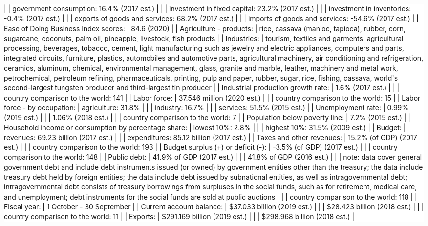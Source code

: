 | | government consumption: 16.4% (2017 est.) |
| | investment in fixed capital: 23.2% (2017 est.) |
| | investment in inventories: -0.4% (2017 est.) |
| | exports of goods and services: 68.2% (2017 est.) |
| | imports of goods and services: -54.6% (2017 est.) |
| Ease of Doing Business Index scores: | 84.6 (2020) |
| Agriculture - products: | rice, cassava (manioc, tapioca), rubber, corn, sugarcane, coconuts, palm oil, pineapple, livestock, fish products |
| Industries: | tourism, textiles and garments, agricultural processing, beverages, tobacco, cement, light manufacturing such as jewelry and electric appliances, computers and parts, integrated circuits, furniture, plastics, automobiles and automotive parts, agricultural machinery, air conditioning and refrigeration, ceramics, aluminum, chemical, environmental management, glass, granite and marble, leather, machinery and metal work, petrochemical, petroleum refining, pharmaceuticals, printing, pulp and paper, rubber, sugar, rice, fishing, cassava, world's second-largest tungsten producer and third-largest tin producer |
| Industrial production growth rate: | 1.6% (2017 est.) |
| | country comparison to the world: 141 |
| Labor force: | 37.546 million (2020 est.) |
| | country comparison to the world: 15 |
| Labor force - by occupation: | agriculture: 31.8% |
| | industry: 16.7% |
| | services: 51.5% (2015 est.) |
| Unemployment rate: | 0.99% (2019 est.) |
| | 1.06% (2018 est.) |
| | country comparison to the world: 7 |
| Population below poverty line: | 7.2% (2015 est.) |
| Household income or consumption by percentage share: | lowest 10%: 2.8% |
| | highest 10%: 31.5% (2009 est.) |
| Budget: | revenues: 69.23 billion (2017 est.) |
| | expenditures: 85.12 billion (2017 est.) |
| Taxes and other revenues: | 15.2% (of GDP) (2017 est.) |
| | country comparison to the world: 193 |
| Budget surplus (+) or deficit (-): | -3.5% (of GDP) (2017 est.) |
| | country comparison to the world: 148 |
| Public debt: | 41.9% of GDP (2017 est.) |
| | 41.8% of GDP (2016 est.) |
| | note: data cover general government debt and include debt instruments issued (or owned) by government entities other than the treasury; the data include treasury debt held by foreign entities; the data include debt issued by subnational entities, as well as intragovernmental debt; intragovernmental debt consists of treasury borrowings from surpluses in the social funds, such as for retirement, medical care, and unemployment; debt instruments for the social funds are sold at public auctions |
| | country comparison to the world: 118 |
| Fiscal year: | 1 October - 30 September |
| Current account balance: | $37.033 billion (2019 est.) |
| | $28.423 billion (2018 est.) |
| | country comparison to the world: 11 |
| Exports: | $291.169 billion (2019 est.) |
| | $298.968 billion (2018 est.) |